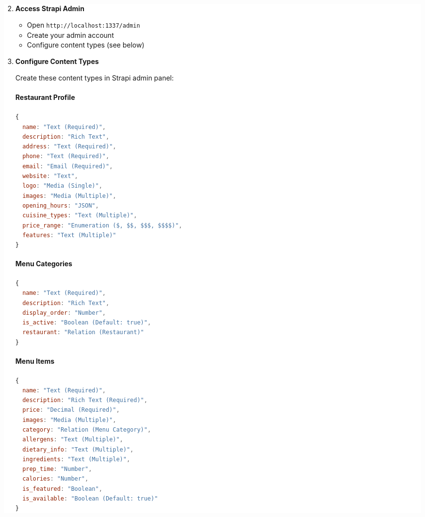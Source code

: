 2. **Access Strapi Admin**
   - Open `http://localhost:1337/admin`
   - Create your admin account
   - Configure content types (see below)

3. **Configure Content Types**

   Create these content types in Strapi admin panel:

   #### Restaurant Profile
   ```javascript
   {
     name: "Text (Required)",
     description: "Rich Text",
     address: "Text (Required)",
     phone: "Text (Required)", 
     email: "Email (Required)",
     website: "Text",
     logo: "Media (Single)",
     images: "Media (Multiple)",
     opening_hours: "JSON",
     cuisine_types: "Text (Multiple)",
     price_range: "Enumeration ($, $$, $$$, $$$$)",
     features: "Text (Multiple)"
   }
   ```

   #### Menu Categories
   ```javascript
   {
     name: "Text (Required)",
     description: "Rich Text",
     display_order: "Number",
     is_active: "Boolean (Default: true)",
     restaurant: "Relation (Restaurant)"
   }
   ```

   #### Menu Items
   ```javascript
   {
     name: "Text (Required)",
     description: "Rich Text (Required)",
     price: "Decimal (Required)",
     images: "Media (Multiple)",
     category: "Relation (Menu Category)",
     allergens: "Text (Multiple)",
     dietary_info: "Text (Multiple)",
     ingredients: "Text (Multiple)",
     prep_time: "Number",
     calories: "Number",
     is_featured: "Boolean",
     is_available: "Boolean (Default: true)"
   }
   ```
